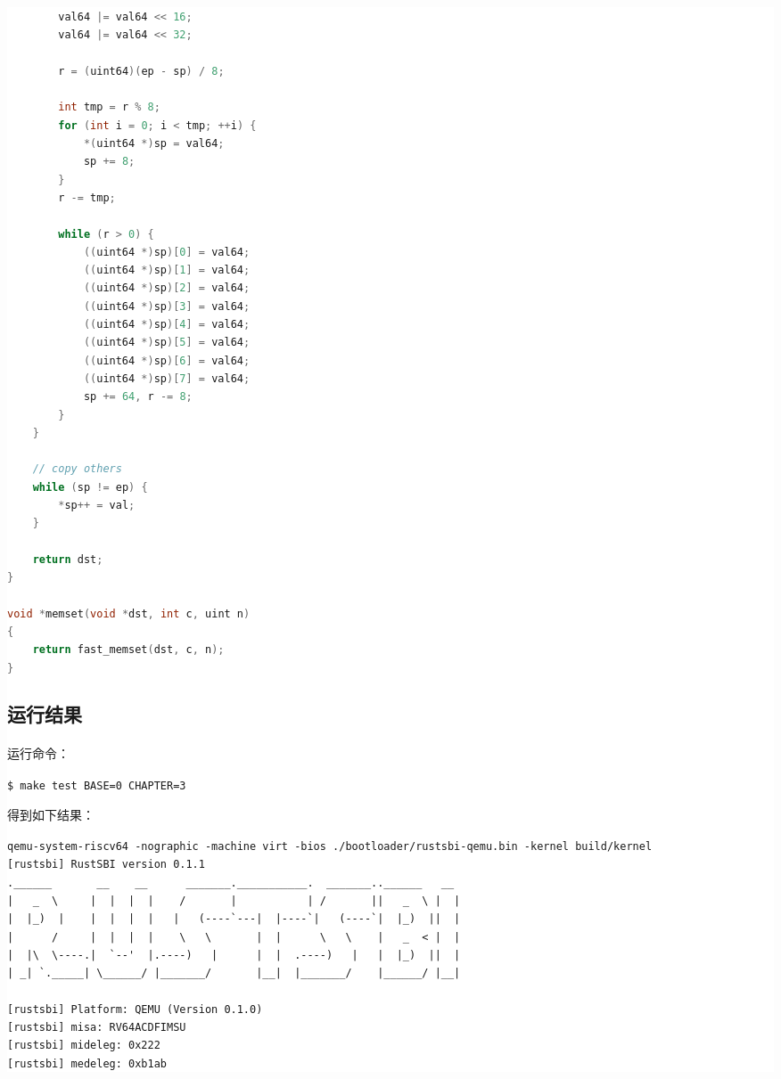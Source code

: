```c
        val64 |= val64 << 16;
        val64 |= val64 << 32;

        r = (uint64)(ep - sp) / 8;

        int tmp = r % 8;
        for (int i = 0; i < tmp; ++i) {
            *(uint64 *)sp = val64;
            sp += 8;
        }
        r -= tmp;

        while (r > 0) {
            ((uint64 *)sp)[0] = val64;
            ((uint64 *)sp)[1] = val64;
            ((uint64 *)sp)[2] = val64;
            ((uint64 *)sp)[3] = val64;
            ((uint64 *)sp)[4] = val64;
            ((uint64 *)sp)[5] = val64;
            ((uint64 *)sp)[6] = val64;
            ((uint64 *)sp)[7] = val64;
            sp += 64, r -= 8;
        }
    }

    // copy others
    while (sp != ep) {
        *sp++ = val;
    }

    return dst;
}

void *memset(void *dst, int c, uint n)
{
    return fast_memset(dst, c, n);
}
```



## 运行结果

运行命令：  

```shell
$ make test BASE=0 CHAPTER=3
```

得到如下结果：  

```
qemu-system-riscv64 -nographic -machine virt -bios ./bootloader/rustsbi-qemu.bin -kernel build/kernel 
[rustsbi] RustSBI version 0.1.1
.______       __    __      _______.___________.  _______..______   __
|   _  \     |  |  |  |    /       |           | /       ||   _  \ |  |
|  |_)  |    |  |  |  |   |   (----`---|  |----`|   (----`|  |_)  ||  |
|      /     |  |  |  |    \   \       |  |      \   \    |   _  < |  |
|  |\  \----.|  `--'  |.----)   |      |  |  .----)   |   |  |_)  ||  |
| _| `._____| \______/ |_______/       |__|  |_______/    |______/ |__|

[rustsbi] Platform: QEMU (Version 0.1.0)
[rustsbi] misa: RV64ACDFIMSU
[rustsbi] mideleg: 0x222
[rustsbi] medeleg: 0xb1ab
```